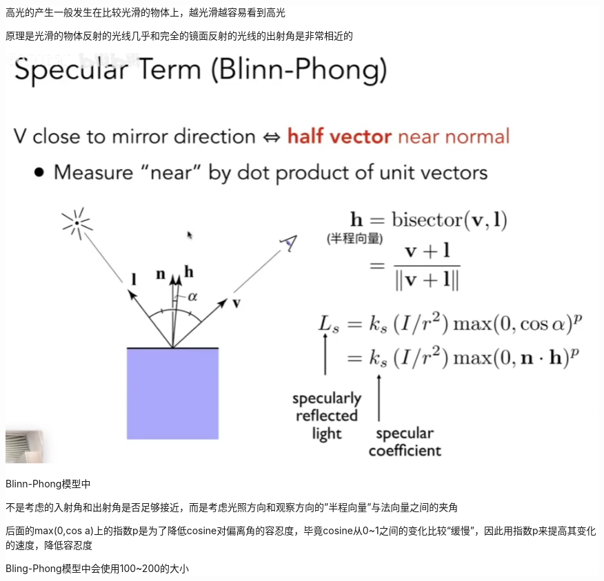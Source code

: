 高光的产生一般发生在比较光滑的物体上，越光滑越容易看到高光

原理是光滑的物体反射的光线几乎和完全的镜面反射的光线的出射角是非常相近的



![image-20250923165750364](assets/image-20250923165750364.png)

Blinn-Phong模型中

不是考虑的入射角和出射角是否足够接近，而是考虑光照方向和观察方向的”半程向量”与法向量之间的夹角

后面的max(0,cos a)上的指数p是为了降低cosine对偏离角的容忍度，毕竟cosine从0~1之间的变化比较“缓慢”，因此用指数p来提高其变化的速度，降低容忍度

Bling-Phong模型中会使用100~200的大小
